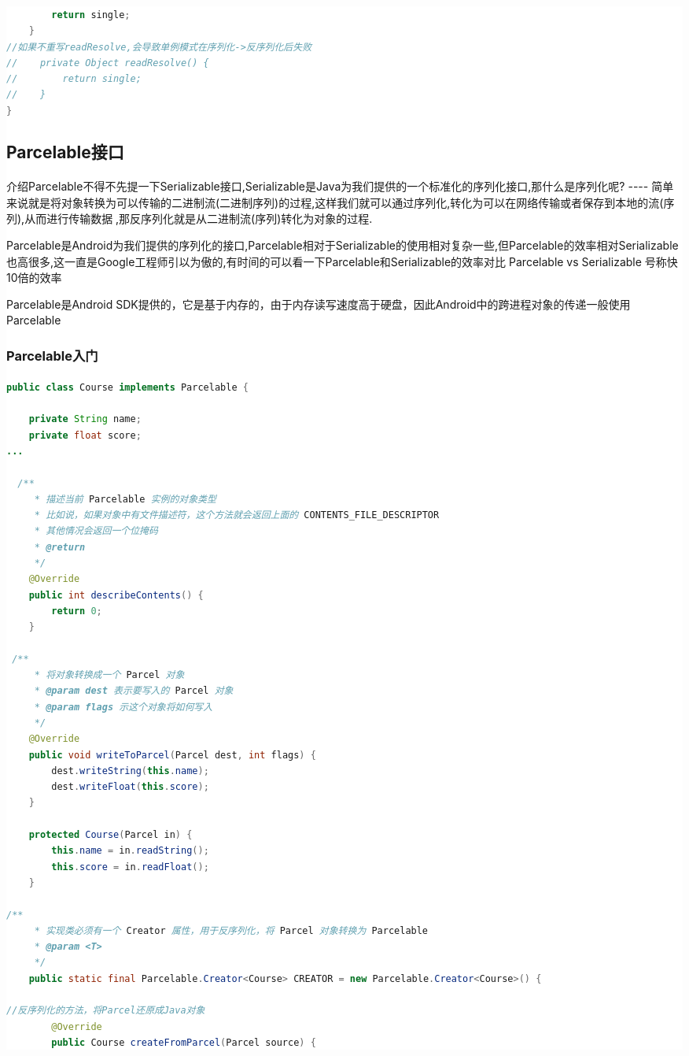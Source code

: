 ```java
        return single;
    }
//如果不重写readResolve,会导致单例模式在序列化->反序列化后失败
//    private Object readResolve() {
//        return single;
//    }
}

```

## Parcelable接口
介绍Parcelable不得不先提一下Serializable接口,Serializable是Java为我们提供的一个标准化的序列化接口,那什么是序列化呢? ---- 简单来说就是将对象转换为可以传输的二进制流(二进制序列)的过程,这样我们就可以通过序列化,转化为可以在网络传输或者保存到本地的流(序列),从而进行传输数据 ,那反序列化就是从二进制流(序列)转化为对象的过程.

Parcelable是Android为我们提供的序列化的接口,Parcelable相对于Serializable的使用相对复杂一些,但Parcelable的效率相对Serializable也高很多,这一直是Google工程师引以为傲的,有时间的可以看一下Parcelable和Serializable的效率对比 Parcelable vs Serializable 号称快10倍的效率

Parcelable是Android SDK提供的，它是基于内存的，由于内存读写速度高于硬盘，因此Android中的跨进程对象的传递一般使用Parcelable

### Parcelable入门
```java
public class Course implements Parcelable {

    private String name;
    private float score;
...

  /**
     * 描述当前 Parcelable 实例的对象类型
     * 比如说，如果对象中有文件描述符，这个方法就会返回上面的 CONTENTS_FILE_DESCRIPTOR
     * 其他情况会返回一个位掩码
     * @return
     */
    @Override
    public int describeContents() {
        return 0;
    }

 /**
     * 将对象转换成一个 Parcel 对象
     * @param dest 表示要写入的 Parcel 对象
     * @param flags 示这个对象将如何写入
     */
    @Override
    public void writeToParcel(Parcel dest, int flags) {
        dest.writeString(this.name);
        dest.writeFloat(this.score);
    }

    protected Course(Parcel in) {
        this.name = in.readString();
        this.score = in.readFloat();
    }

/**
     * 实现类必须有一个 Creator 属性，用于反序列化，将 Parcel 对象转换为 Parcelable
     * @param <T>
     */
    public static final Parcelable.Creator<Course> CREATOR = new Parcelable.Creator<Course>() {

//反序列化的方法，将Parcel还原成Java对象
        @Override
        public Course createFromParcel(Parcel source) {
```